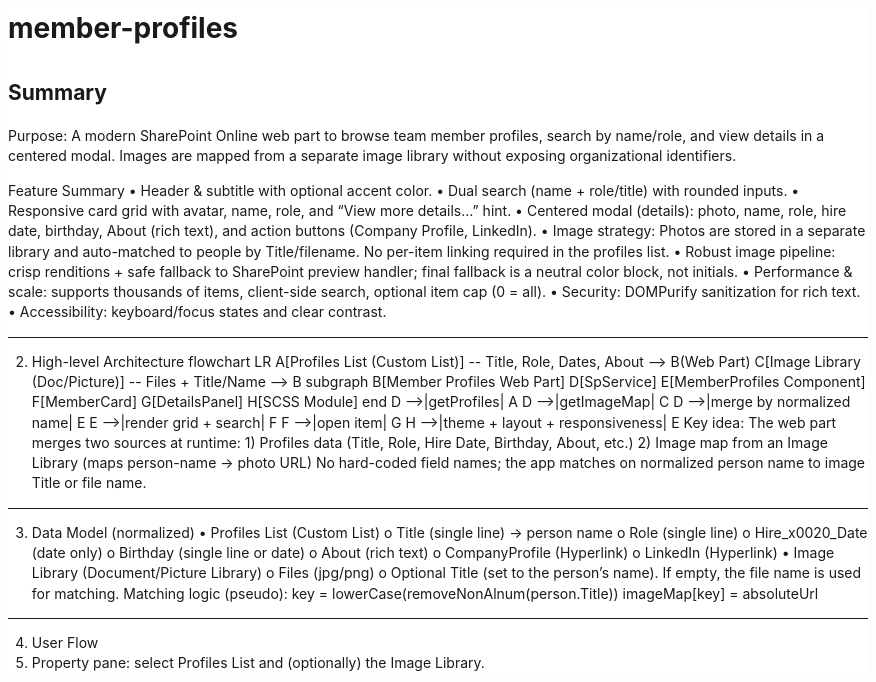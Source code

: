 # member-profiles

## Summary

Purpose: A modern SharePoint Online web part to browse team member profiles, search by name/role, and view details in a centered modal. Images are mapped from a separate image library without exposing organizational identifiers.

Feature Summary
•	Header & subtitle with optional accent color.
•	Dual search (name + role/title) with rounded inputs.
•	Responsive card grid with avatar, name, role, and “View more details…” hint.
•	Centered modal (details): photo, name, role, hire date, birthday, About (rich text), and action buttons (Company Profile, LinkedIn).
•	Image strategy: Photos are stored in a separate library and auto-matched to people by Title/filename. No per-item linking required in the profiles list.
•	Robust image pipeline: crisp renditions + safe fallback to SharePoint preview handler; final fallback is a neutral color block, not initials.
•	Performance & scale: supports thousands of items, client-side search, optional item cap (0 = all).
•	Security: DOMPurify sanitization for rich text.
•	Accessibility: keyboard/focus states and clear contrast.
________________________________________
2) High-level Architecture
flowchart LR
  A[Profiles List (Custom List)] -- Title, Role, Dates, About --> B(Web Part)
  C[Image Library (Doc/Picture)] -- Files + Title/Name --> B
  subgraph B[Member Profiles Web Part]
    D[SpService]
    E[MemberProfiles Component]
    F[MemberCard]
    G[DetailsPanel]
    H[SCSS Module]
  end
  D -->|getProfiles| A
  D -->|getImageMap| C
  D -->|merge by normalized name| E
  E -->|render grid + search| F
  F -->|open item| G
  H -->|theme + layout + responsiveness| E
Key idea: The web part merges two sources at runtime: 1) Profiles data (Title, Role, Hire Date, Birthday, About, etc.) 2) Image map from an Image Library (maps person-name → photo URL)
No hard-coded field names; the app matches on normalized person name to image Title or file name.
________________________________________
3) Data Model (normalized)
•	Profiles List (Custom List)
o	Title (single line) → person name
o	Role (single line)
o	Hire_x0020_Date (date only)
o	Birthday (single line or date)
o	About (rich text)
o	CompanyProfile (Hyperlink)
o	LinkedIn (Hyperlink)
•	Image Library (Document/Picture Library)
o	Files (jpg/png)
o	Optional Title (set to the person’s name). If empty, the file name is used for matching.
Matching logic (pseudo):
key = lowerCase(removeNonAlnum(person.Title))
imageMap[key] = absoluteUrl
________________________________________
4) User Flow
1)	Property pane: select Profiles List and (optionally) the Image Library.